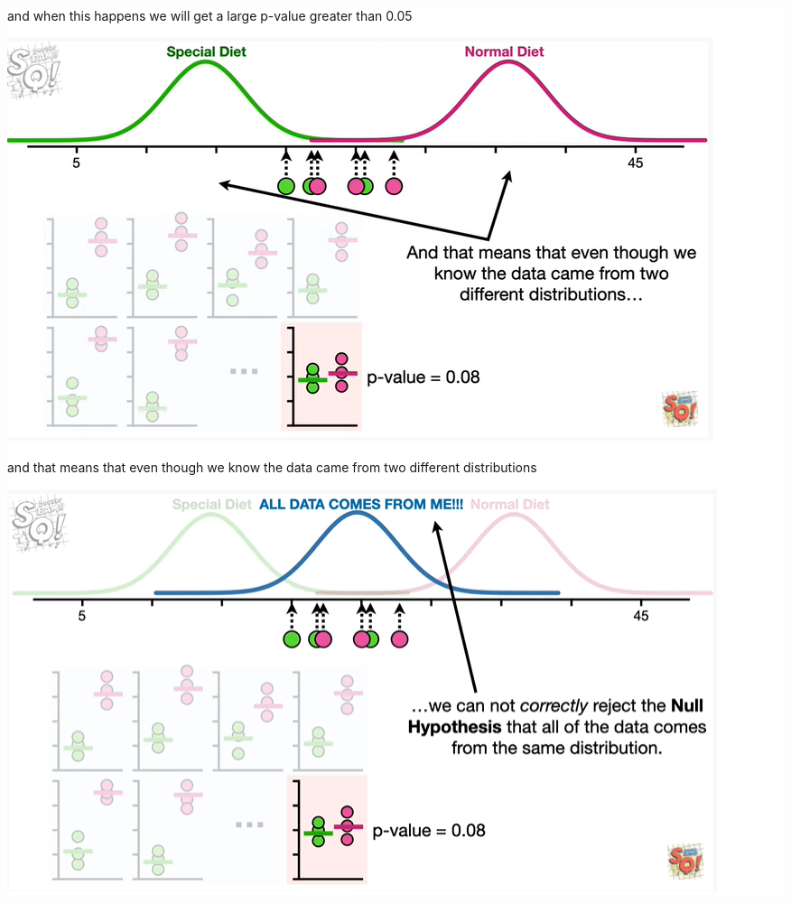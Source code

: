 and when this happens we will get a large p-value greater than 0.05

![](media/STATQUEST-13-STATISTICS_FUNDAMENTALS-POWER/image23.png)

and that means that even though we know the data came from two different
distributions

![](media/STATQUEST-13-STATISTICS_FUNDAMENTALS-POWER/image24.png)
